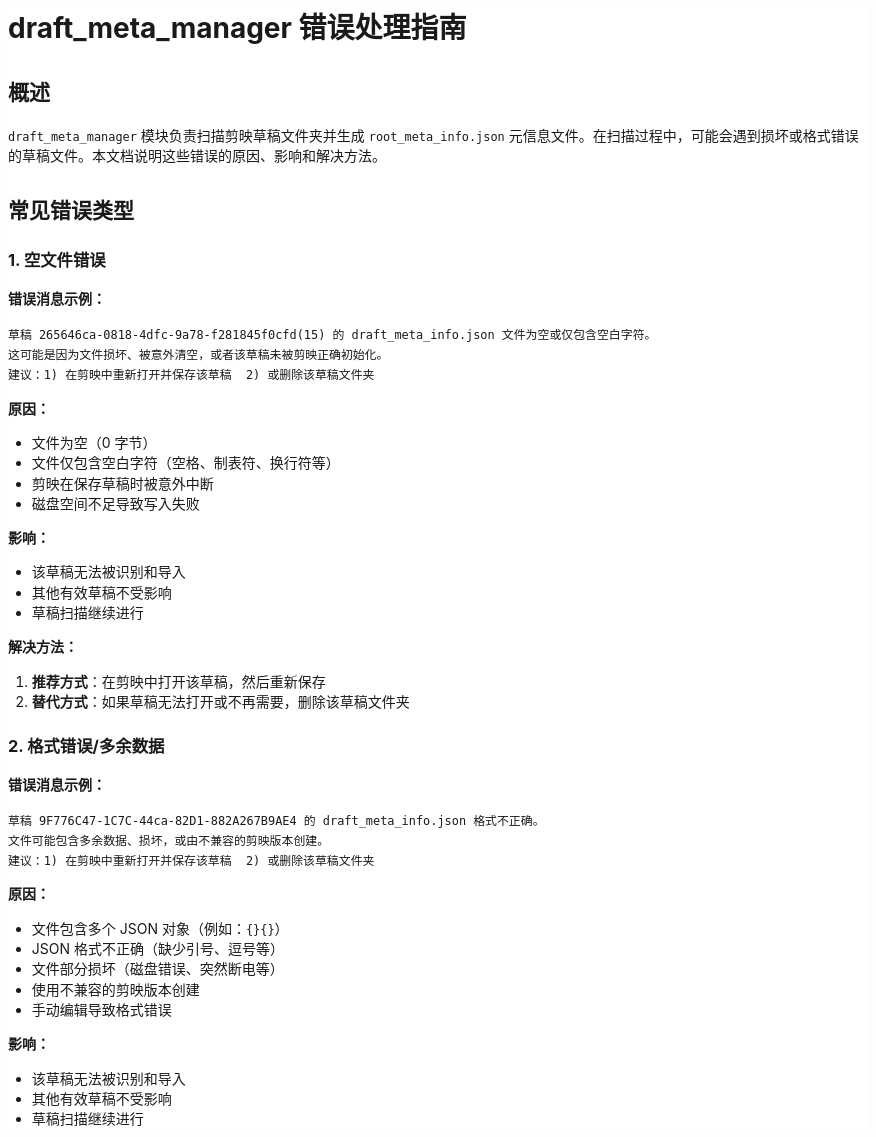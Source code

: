 # draft_meta_manager 错误处理指南

## 概述

`draft_meta_manager` 模块负责扫描剪映草稿文件夹并生成 `root_meta_info.json` 元信息文件。在扫描过程中，可能会遇到损坏或格式错误的草稿文件。本文档说明这些错误的原因、影响和解决方法。

## 常见错误类型

### 1. 空文件错误

**错误消息示例：**
```
草稿 265646ca-0818-4dfc-9a78-f281845f0cfd(15) 的 draft_meta_info.json 文件为空或仅包含空白字符。
这可能是因为文件损坏、被意外清空，或者该草稿未被剪映正确初始化。
建议：1) 在剪映中重新打开并保存该草稿  2) 或删除该草稿文件夹
```

**原因：**
- 文件为空（0 字节）
- 文件仅包含空白字符（空格、制表符、换行符等）
- 剪映在保存草稿时被意外中断
- 磁盘空间不足导致写入失败

**影响：**
- 该草稿无法被识别和导入
- 其他有效草稿不受影响
- 草稿扫描继续进行

**解决方法：**
1. **推荐方式**：在剪映中打开该草稿，然后重新保存
2. **替代方式**：如果草稿无法打开或不再需要，删除该草稿文件夹

### 2. 格式错误/多余数据

**错误消息示例：**
```
草稿 9F776C47-1C7C-44ca-82D1-882A267B9AE4 的 draft_meta_info.json 格式不正确。
文件可能包含多余数据、损坏，或由不兼容的剪映版本创建。
建议：1) 在剪映中重新打开并保存该草稿  2) 或删除该草稿文件夹
```

**原因：**
- 文件包含多个 JSON 对象（例如：`{}{}`）
- JSON 格式不正确（缺少引号、逗号等）
- 文件部分损坏（磁盘错误、突然断电等）
- 使用不兼容的剪映版本创建
- 手动编辑导致格式错误

**影响：**
- 该草稿无法被识别和导入
- 其他有效草稿不受影响
- 草稿扫描继续进行
